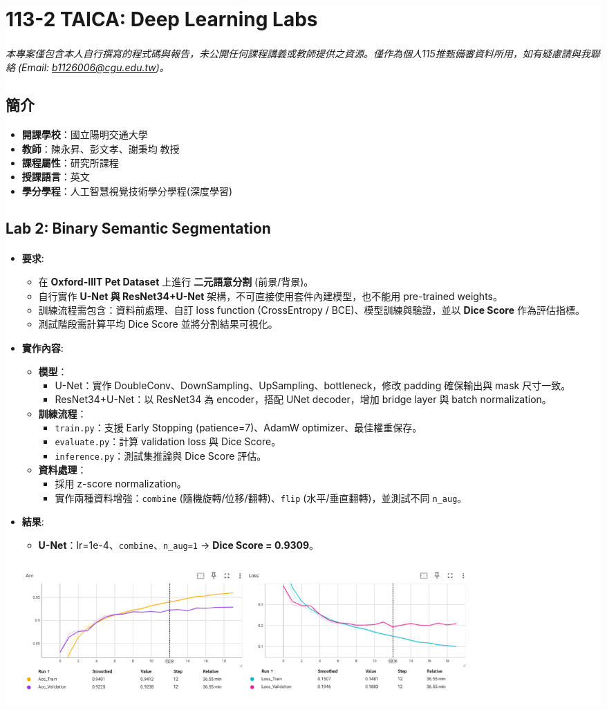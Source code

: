# 113-2 TAICA: Deep Learning Labs 

_本專案僅包含本人自行撰寫的程式碼與報告，未公開任何課程講義或教師提供之資源。僅作為個人115推甄備審資料所用，如有疑慮請與我聯絡 (Email: b1126006@cgu.edu.tw)。_

## 簡介
- **開課學校**：國立陽明交通大學
- **教師**：陳永昇、彭文孝、謝秉均 教授
- **課程屬性**：研究所課程
- **授課語言**：英文
- **學分學程**：人工智慧視覺技術學分學程(深度學習)  

## Lab 2: Binary Semantic Segmentation    
- **要求**:
  - 在 **Oxford-IIIT Pet Dataset** 上進行 **二元語意分割** (前景/背景)。  
  - 自行實作 **U-Net 與 ResNet34+U-Net** 架構，不可直接使用套件內建模型，也不能用 pre-trained weights。  
  - 訓練流程需包含：資料前處理、自訂 loss function (CrossEntropy / BCE)、模型訓練與驗證，並以 **Dice Score** 作為評估指標。  
  - 測試階段需計算平均 Dice Score 並將分割結果可視化。  
- **實作內容**:
  - **模型**：  
    - U-Net：實作 DoubleConv、DownSampling、UpSampling、bottleneck，修改 padding 確保輸出與 mask 尺寸一致。  
    - ResNet34+U-Net：以 ResNet34 為 encoder，搭配 UNet decoder，增加 bridge layer 與 batch normalization。  
  - **訓練流程**：  
    - `train.py`：支援 Early Stopping (patience=7)、AdamW optimizer、最佳權重保存。  
    - `evaluate.py`：計算 validation loss 與 Dice Score。  
    - `inference.py`：測試集推論與 Dice Score 評估。  
  - **資料處理**：  
    - 採用 z-score normalization。  
    - 實作兩種資料增強：`combine` (隨機旋轉/位移/翻轉)、`flip` (水平/垂直翻轉)，並測試不同 `n_aug`。  
- **結果**:  
  - **U-Net**：lr=1e-4、`combine`、`n_aug=1` → **Dice Score = 0.9309**。  

  <img src="Figs\lab2_U-Net_acc.png" alt="U-Net acc" width="320" height="200"/> <img src="Figs\lab2_U-Net_loss.png" alt="U-Net loss" width="320" height="200"/>